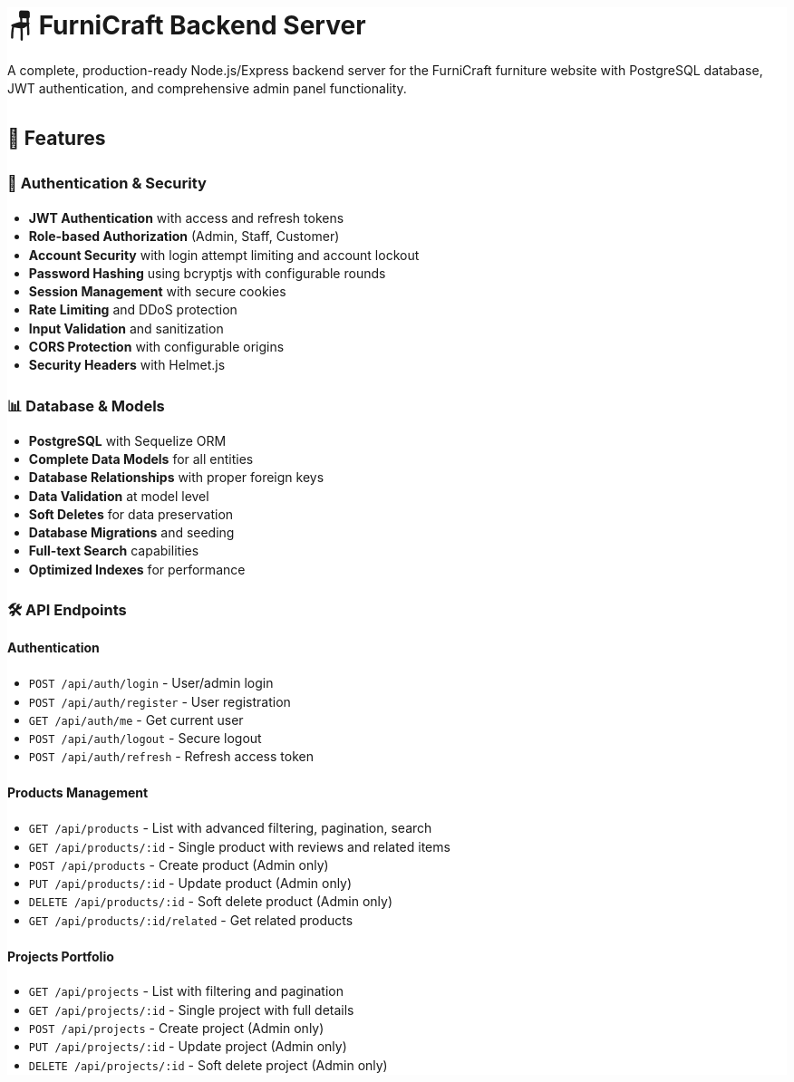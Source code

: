 # 🪑 FurniCraft Backend Server

A complete, production-ready Node.js/Express backend server for the FurniCraft furniture website with PostgreSQL database, JWT authentication, and comprehensive admin panel functionality.

## 🚀 Features

### 🔐 **Authentication & Security**
- **JWT Authentication** with access and refresh tokens
- **Role-based Authorization** (Admin, Staff, Customer)
- **Account Security** with login attempt limiting and account lockout
- **Password Hashing** using bcryptjs with configurable rounds
- **Session Management** with secure cookies
- **Rate Limiting** and DDoS protection
- **Input Validation** and sanitization
- **CORS Protection** with configurable origins
- **Security Headers** with Helmet.js

### 📊 **Database & Models**
- **PostgreSQL** with Sequelize ORM
- **Complete Data Models** for all entities
- **Database Relationships** with proper foreign keys
- **Data Validation** at model level
- **Soft Deletes** for data preservation
- **Database Migrations** and seeding
- **Full-text Search** capabilities
- **Optimized Indexes** for performance

### 🛠️ **API Endpoints**

#### **Authentication**
- `POST /api/auth/login` - User/admin login
- `POST /api/auth/register` - User registration
- `GET /api/auth/me` - Get current user
- `POST /api/auth/logout` - Secure logout
- `POST /api/auth/refresh` - Refresh access token

#### **Products Management**
- `GET /api/products` - List with advanced filtering, pagination, search
- `GET /api/products/:id` - Single product with reviews and related items
- `POST /api/products` - Create product (Admin only)
- `PUT /api/products/:id` - Update product (Admin only)
- `DELETE /api/products/:id` - Soft delete product (Admin only)
- `GET /api/products/:id/related` - Get related products

#### **Projects Portfolio**
- `GET /api/projects` - List with filtering and pagination
- `GET /api/projects/:id` - Single project with full details
- `POST /api/projects` - Create project (Admin only)
- `PUT /api/projects/:id` - Update project (Admin only)
- `DELETE /api/projects/:id` - Soft delete project (Admin only)
